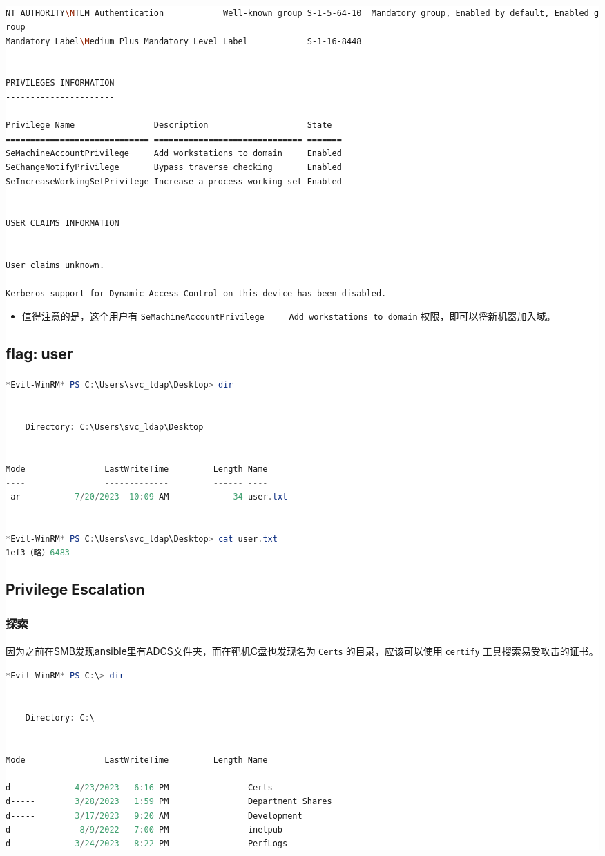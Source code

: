 ```bash
NT AUTHORITY\NTLM Authentication            Well-known group S-1-5-64-10  Mandatory group, Enabled by default, Enabled group
Mandatory Label\Medium Plus Mandatory Level Label            S-1-16-8448


PRIVILEGES INFORMATION
----------------------

Privilege Name                Description                    State
============================= ============================== =======
SeMachineAccountPrivilege     Add workstations to domain     Enabled
SeChangeNotifyPrivilege       Bypass traverse checking       Enabled
SeIncreaseWorkingSetPrivilege Increase a process working set Enabled


USER CLAIMS INFORMATION
-----------------------

User claims unknown.

Kerberos support for Dynamic Access Control on this device has been disabled.
```

- 值得注意的是，这个用户有 `SeMachineAccountPrivilege     Add workstations to domain` 权限，即可以将新机器加入域。


## flag: user

```powershell
*Evil-WinRM* PS C:\Users\svc_ldap\Desktop> dir


    Directory: C:\Users\svc_ldap\Desktop


Mode                LastWriteTime         Length Name
----                -------------         ------ ----
-ar---        7/20/2023  10:09 AM             34 user.txt


*Evil-WinRM* PS C:\Users\svc_ldap\Desktop> cat user.txt
1ef3（略）6483
```


## Privilege Escalation

### 探索

因为之前在SMB发现ansible里有ADCS文件夹，而在靶机C盘也发现名为 `Certs` 的目录，应该可以使用 `certify` 工具搜索易受攻击的证书。

```powershell
*Evil-WinRM* PS C:\> dir


    Directory: C:\


Mode                LastWriteTime         Length Name
----                -------------         ------ ----
d-----        4/23/2023   6:16 PM                Certs
d-----        3/28/2023   1:59 PM                Department Shares
d-----        3/17/2023   9:20 AM                Development
d-----         8/9/2022   7:00 PM                inetpub
d-----        3/24/2023   8:22 PM                PerfLogs
```